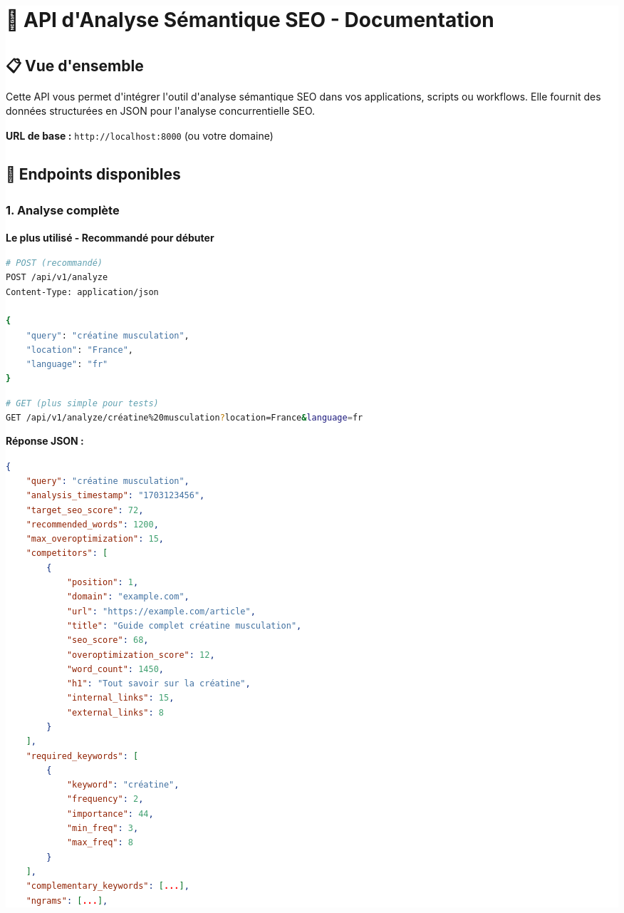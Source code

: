 # 🚀 API d'Analyse Sémantique SEO - Documentation

## 📋 Vue d'ensemble

Cette API vous permet d'intégrer l'outil d'analyse sémantique SEO dans vos applications, scripts ou workflows. Elle fournit des données structurées en JSON pour l'analyse concurrentielle SEO.

**URL de base :** `http://localhost:8000` (ou votre domaine)

## 🔑 Endpoints disponibles

### 1. **Analyse complète** 
**Le plus utilisé - Recommandé pour débuter**

```bash
# POST (recommandé)
POST /api/v1/analyze
Content-Type: application/json

{
    "query": "créatine musculation",
    "location": "France", 
    "language": "fr"
}
```

```bash
# GET (plus simple pour tests)
GET /api/v1/analyze/créatine%20musculation?location=France&language=fr
```

**Réponse JSON :**
```json
{
    "query": "créatine musculation",
    "analysis_timestamp": "1703123456",
    "target_seo_score": 72,
    "recommended_words": 1200,
    "max_overoptimization": 15,
    "competitors": [
        {
            "position": 1,
            "domain": "example.com",
            "url": "https://example.com/article",
            "title": "Guide complet créatine musculation",
            "seo_score": 68,
            "overoptimization_score": 12,
            "word_count": 1450,
            "h1": "Tout savoir sur la créatine",
            "internal_links": 15,
            "external_links": 8
        }
    ],
    "required_keywords": [
        {
            "keyword": "créatine",
            "frequency": 2,
            "importance": 44,
            "min_freq": 3,
            "max_freq": 8
        }
    ],
    "complementary_keywords": [...],
    "ngrams": [...],
```